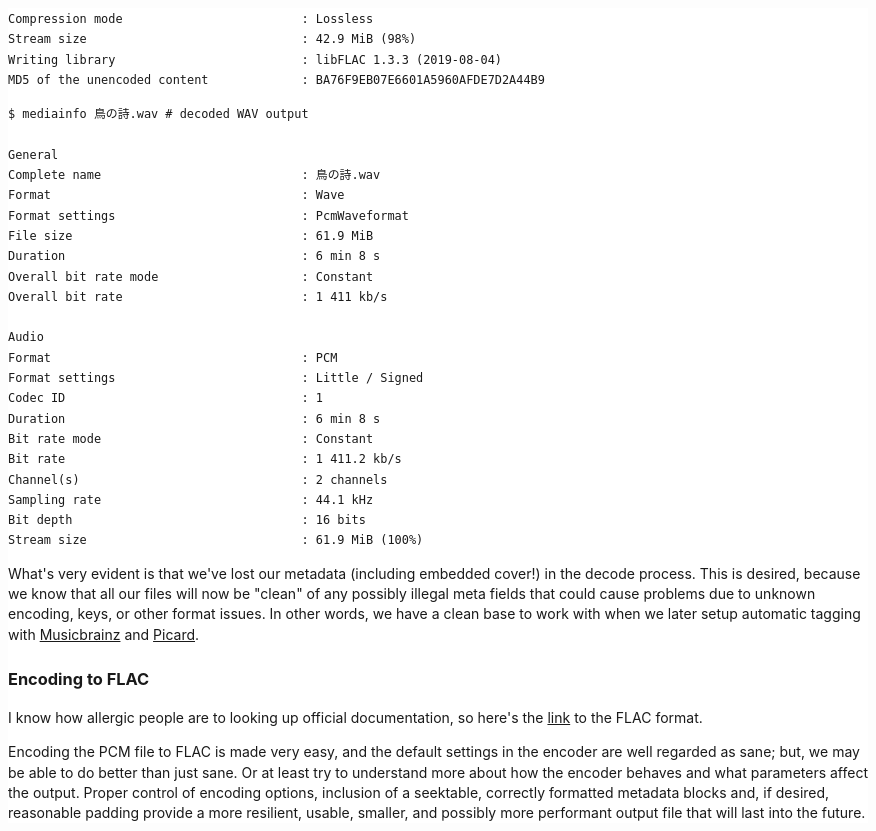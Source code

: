 ```
Compression mode                         : Lossless
Stream size                              : 42.9 MiB (98%)
Writing library                          : libFLAC 1.3.3 (2019-08-04)
MD5 of the unencoded content             : BA76F9EB07E6601A5960AFDE7D2A44B9
```

```
$ mediainfo 鳥の詩.wav # decoded WAV output

General
Complete name                            : 鳥の詩.wav
Format                                   : Wave
Format settings                          : PcmWaveformat
File size                                : 61.9 MiB
Duration                                 : 6 min 8 s
Overall bit rate mode                    : Constant
Overall bit rate                         : 1 411 kb/s

Audio
Format                                   : PCM
Format settings                          : Little / Signed
Codec ID                                 : 1
Duration                                 : 6 min 8 s
Bit rate mode                            : Constant
Bit rate                                 : 1 411.2 kb/s
Channel(s)                               : 2 channels
Sampling rate                            : 44.1 kHz
Bit depth                                : 16 bits
Stream size                              : 61.9 MiB (100%)
```

What's very evident is that we've lost our metadata (including embedded cover!) in the decode process.
This is desired, because we know that all our files will now be "clean" of any possibly
illegal meta fields that could cause problems due to unknown encoding, keys, or other format issues.
In other words, we have a clean base to work with when we later setup automatic tagging with
[Musicbrainz](https://musicbrainz.org/) and [Picard](https://picard.musicbrainz.org/).

### Encoding to FLAC

I know how allergic people are to looking up official documentation, so here's the
[link](https://xiph.org/flac/documentation_format_overview.html) to the FLAC format.

Encoding the PCM file to FLAC is made very easy, and the default settings in the encoder are
well regarded as sane; but, we may be able to do better than just sane. Or at least try to understand
more about how the encoder behaves and what parameters affect the output.
Proper control of encoding options, inclusion of a seektable, correctly formatted metadata blocks and,
if desired, reasonable padding provide a more resilient, usable, smaller, and possibly more performant output file that will
last into the future.
